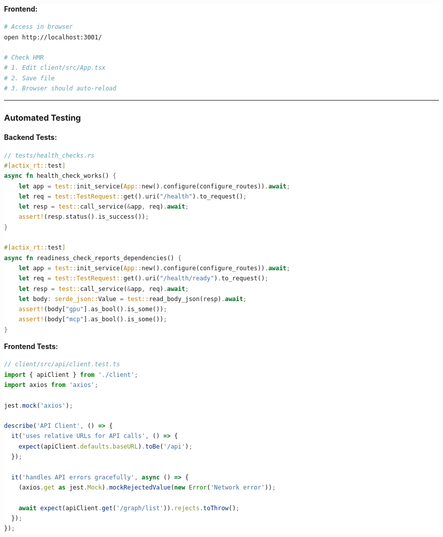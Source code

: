 **Frontend:**
```bash
# Access in browser
open http://localhost:3001/

# Check HMR
# 1. Edit client/src/App.tsx
# 2. Save file
# 3. Browser should auto-reload
```

---

### Automated Testing

**Backend Tests:**
```rust
// tests/health_checks.rs
#[actix_rt::test]
async fn health_check_works() {
    let app = test::init_service(App::new().configure(configure_routes)).await;
    let req = test::TestRequest::get().uri("/health").to_request();
    let resp = test::call_service(&app, req).await;
    assert!(resp.status().is_success());
}

#[actix_rt::test]
async fn readiness_check_reports_dependencies() {
    let app = test::init_service(App::new().configure(configure_routes)).await;
    let req = test::TestRequest::get().uri("/health/ready").to_request();
    let resp = test::call_service(&app, req).await;
    let body: serde_json::Value = test::read_body_json(resp).await;
    assert!(body["gpu"].as_bool().is_some());
    assert!(body["mcp"].as_bool().is_some());
}
```

**Frontend Tests:**
```typescript
// client/src/api/client.test.ts
import { apiClient } from './client';
import axios from 'axios';

jest.mock('axios');

describe('API Client', () => {
  it('uses relative URLs for API calls', () => {
    expect(apiClient.defaults.baseURL).toBe('/api');
  });

  it('handles API errors gracefully', async () => {
    (axios.get as jest.Mock).mockRejectedValue(new Error('Network error'));

    await expect(apiClient.get('/graph/list')).rejects.toThrow();
  });
});
```
